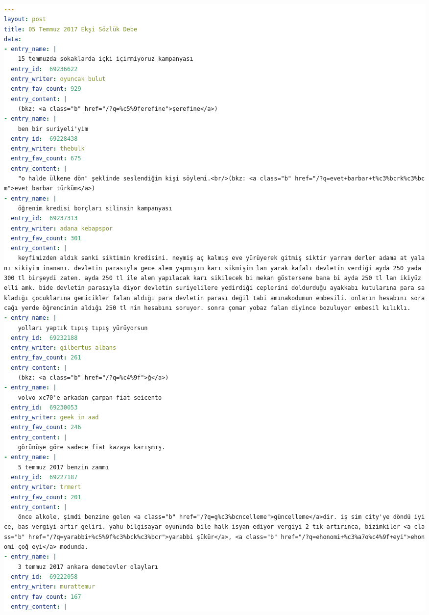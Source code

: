 ```yaml
---
layout: post
title: 05 Temmuz 2017 Ekşi Sözlük Debe
data:
- entry_name: |
    15 temmuzda sokaklarda içki içirmiyoruz kampanyası
  entry_id:  69236622
  entry_writer: oyuncak bulut
  entry_fav_count: 929
  entry_content: |
    (bkz: <a class="b" href="/?q=%c5%9ferefine">şerefine</a>)
- entry_name: |
    ben bir suriyeli'yim
  entry_id:  69228438
  entry_writer: thebulk
  entry_fav_count: 675
  entry_content: |
    "o halde ülkene dön" şeklinde seslendiğim kişi söylemi.<br/>(bkz: <a class="b" href="/?q=evet+barbar+t%c3%bcrk%c3%bcm">evet barbar türküm</a>)
- entry_name: |
    öğrenim kredisi borçları silinsin kampanyası
  entry_id:  69237313
  entry_writer: adana kebapspor
  entry_fav_count: 301
  entry_content: |
    keyfimizden aldık sanki siktimin kredisini. neymiş aç kalmış eve yürüyerek gitmiş siktir yarram derler adama at yalanı sikiyim inananı. devletin parasıyla gece alem yapmışım karı sikmişim lan yarak kafalı devletin verdiği ayda 250 yada 300 tl birşeydi zaten. ayda 250 tl ile alem yapılacak karı sikilecek bi mekan göstersene bana bi ayda 250 tl lan ikiyüz elli amk. bide devletin parasıyla diyor devletin suriyelilere yedirdiği ceplerini doldurduğu ayakkabı kutularına para sakladığı çocuklarına gemicikler falan aldığı para devletin parası değil tabi amınakodumun embesili. onların hesabını soracağı yerde öğrencinin aldığı 250 tl nin hesabını soruyor. sonra çomar yobaz falan diyince bozuluyor embesil kılıklı.
- entry_name: |
    yolları yaptık tıpış tıpış yürüyorsun
  entry_id:  69232188
  entry_writer: gilbertus albans
  entry_fav_count: 261
  entry_content: |
    (bkz: <a class="b" href="/?q=%c4%9f">ğ</a>)
- entry_name: |
    volvo xc70'e arkadan çarpan fiat seicento
  entry_id:  69230053
  entry_writer: geek in aad
  entry_fav_count: 246
  entry_content: |
    görünüşe göre sadece fiat kazaya karışmış.
- entry_name: |
    5 temmuz 2017 benzin zammı
  entry_id:  69227187
  entry_writer: trmert
  entry_fav_count: 201
  entry_content: |
    önce alkole, şimdi benzine gelen <a class="b" href="/?q=g%c3%bcncelleme">güncelleme</a>dir. iş sim city'ye döndü iyice, bas vergiyi artır geliri. yahu bilgisayar oyununda bile halk isyan ediyor vergiyi 2 tık artırınca, bizimkiler <a class="b" href="/?q=yarabbi+%c5%9f%c3%bck%c3%bcr">yarabbi şükür</a>, <a class="b" href="/?q=ehonomi+%c3%a7o%c4%9f+eyi">ehonomi çoğ eyi</a> modunda.
- entry_name: |
    3 temmuz 2017 ankara demetevler olayları
  entry_id:  69222058
  entry_writer: murattemur
  entry_fav_count: 167
  entry_content: |
```